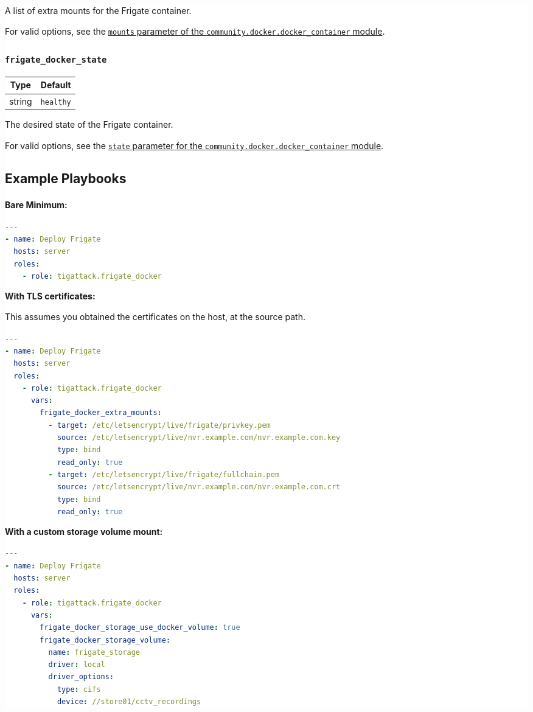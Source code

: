 A list of extra mounts for the Frigate container.

For valid options, see the [`mounts` parameter of the `community.docker.docker_container` module](https://docs.ansible.com/ansible/latest/collections/community/docker/docker_container_module.html#parameter-mounts).

### `frigate_docker_state`

| Type   | Default   |
|--------|-----------|
| string | `healthy` |

The desired state of the Frigate container.

For valid options, see the [`state` parameter for the `community.docker.docker_container` module](https://docs.ansible.com/ansible/latest/collections/community/docker/docker_container_module.html#parameter-state).

## Example Playbooks

**Bare Minimum:**

```yml
---
- name: Deploy Frigate
  hosts: server
  roles:
    - role: tigattack.frigate_docker
```

**With TLS certificates:**

This assumes you obtained the certificates on the host, at the source path.

```yml
---
- name: Deploy Frigate
  hosts: server
  roles:
    - role: tigattack.frigate_docker
      vars:
        frigate_docker_extra_mounts:
          - target: /etc/letsencrypt/live/frigate/privkey.pem
            source: /etc/letsencrypt/live/nvr.example.com/nvr.example.com.key
            type: bind
            read_only: true
          - target: /etc/letsencrypt/live/frigate/fullchain.pem
            source: /etc/letsencrypt/live/nvr.example.com/nvr.example.com.crt
            type: bind
            read_only: true
```

**With a custom storage volume mount:**

```yml
---
- name: Deploy Frigate
  hosts: server
  roles:
    - role: tigattack.frigate_docker
      vars:
        frigate_docker_storage_use_docker_volume: true
        frigate_docker_storage_volume:
          name: frigate_storage
          driver: local
          driver_options:
            type: cifs
            device: //store01/cctv_recordings
```